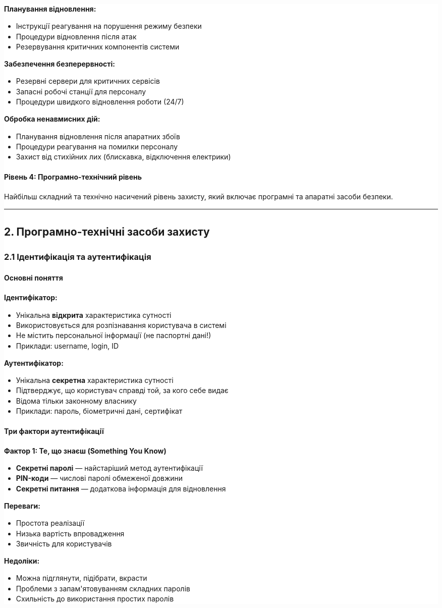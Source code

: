 **Планування відновлення:**
- Інструкції реагування на порушення режиму безпеки
- Процедури відновлення після атак
- Резервування критичних компонентів системи

**Забезпечення безперервності:**
- Резервні сервери для критичних сервісів
- Запасні робочі станції для персоналу
- Процедури швидкого відновлення роботи (24/7)

**Обробка ненавмисних дій:**
- Планування відновлення після апаратних збоїв
- Процедури реагування на помилки персоналу
- Захист від стихійних лих (блискавка, відключення електрики)

#### Рівень 4: Програмно-технічний рівень

Найбільш складний та технічно насичений рівень захисту, який включає програмні та апаратні засоби безпеки.

---

## 2. Програмно-технічні засоби захисту

### 2.1 Ідентифікація та аутентифікація

#### Основні поняття
**Ідентифікатор:**
- Унікальна **відкрита** характеристика сутності
- Використовується для розпізнавання користувача в системі
- Не містить персональної інформації (не паспортні дані!)
- Приклади: username, login, ID

**Аутентифікатор:**
- Унікальна **секретна** характеристика сутності
- Підтверджує, що користувач справді той, за кого себе видає
- Відома тільки законному власнику
- Приклади: пароль, біометричні дані, сертифікат

#### Три фактори аутентифікації

**Фактор 1: Те, що знаєш (Something You Know)**
- **Секретні паролі** — найстаріший метод аутентифікації
- **PIN-коди** — числові паролі обмеженої довжини
- **Секретні питання** — додаткова інформація для відновлення

**Переваги:**
- Простота реалізації
- Низька вартість впровадження
- Звичність для користувачів

**Недоліки:**
- Можна підглянути, підібрати, вкрасти
- Проблеми з запам'ятовуванням складних паролів
- Схильність до використання простих паролів
